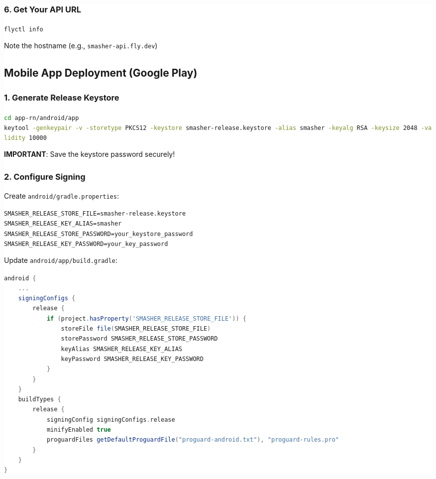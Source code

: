 ### 6. Get Your API URL

```bash
flyctl info
```

Note the hostname (e.g., `smasher-api.fly.dev`)

## Mobile App Deployment (Google Play)

### 1. Generate Release Keystore

```bash
cd app-rn/android/app
keytool -genkeypair -v -storetype PKCS12 -keystore smasher-release.keystore -alias smasher -keyalg RSA -keysize 2048 -validity 10000
```

**IMPORTANT**: Save the keystore password securely!

### 2. Configure Signing

Create `android/gradle.properties`:

```properties
SMASHER_RELEASE_STORE_FILE=smasher-release.keystore
SMASHER_RELEASE_KEY_ALIAS=smasher
SMASHER_RELEASE_STORE_PASSWORD=your_keystore_password
SMASHER_RELEASE_KEY_PASSWORD=your_key_password
```

Update `android/app/build.gradle`:

```gradle
android {
    ...
    signingConfigs {
        release {
            if (project.hasProperty('SMASHER_RELEASE_STORE_FILE')) {
                storeFile file(SMASHER_RELEASE_STORE_FILE)
                storePassword SMASHER_RELEASE_STORE_PASSWORD
                keyAlias SMASHER_RELEASE_KEY_ALIAS
                keyPassword SMASHER_RELEASE_KEY_PASSWORD
            }
        }
    }
    buildTypes {
        release {
            signingConfig signingConfigs.release
            minifyEnabled true
            proguardFiles getDefaultProguardFile("proguard-android.txt"), "proguard-rules.pro"
        }
    }
}
```
